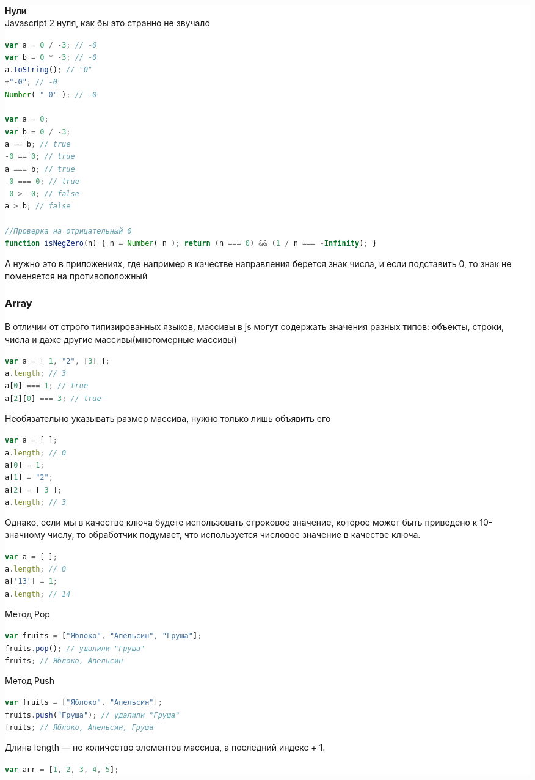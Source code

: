 **Нули**  
Javascript  2 нуля, как бы это странно не звучало
```javascript
var a = 0 / -3; // -0
var b = 0 * -3; // -0
a.toString(); // "0"
+"-0"; // -0
Number( "-0" ); // -0

var a = 0;
var b = 0 / -3;
a == b; // true
-0 == 0; // true
a === b; // true
-0 === 0; // true
 0 > -0; // false
a > b; // false

//Проверка на отрицательный 0
function isNegZero(n) { n = Number( n ); return (n === 0) && (1 / n === -Infinity); }
```
А нужно это в приложениях, где например в качестве направления берется знак числа, и если подставить 0, то знак не поменяется на противоположный


### Array
В отличии от строго типизированных языков, массивы в js могут содержать значения разных типов: объекты, строки, числа и даже другие массивы(многомерные массивы)
```javascript
var a = [ 1, "2", [3] ];
a.length; // 3
a[0] === 1; // true
a[2][0] === 3; // true
```
Необязательно указывать размер массива, нужно только лишь объявить его
```javascript
var a = [ ];
a.length; // 0
a[0] = 1;
a[1] = "2";
a[2] = [ 3 ];
a.length; // 3
```
Однако, если мы в качестве ключа будете использовать строковое значение, которое может быть приведено к 10-значному числу, то обработчик подумает, что используется числовое значение в качестве ключа.
```javascript
var a = [ ];
a.length; // 0
a['13'] = 1;
a.length; // 14
```
Метод Pop
```javascript
var fruits = ["Яблоко", "Апельсин", "Груша"];
fruits.pop(); // удалили "Груша"
fruits; // Яблоко, Апельсин
```
Метод Push
```javascript
var fruits = ["Яблоко", "Апельсин"];
fruits.push("Груша"); // удалили "Груша"
fruits; // Яблоко, Апельсин, Груша
```
Длина length — не количество элементов массива, а последний индекс + 1.
```javascript
var arr = [1, 2, 3, 4, 5];
```